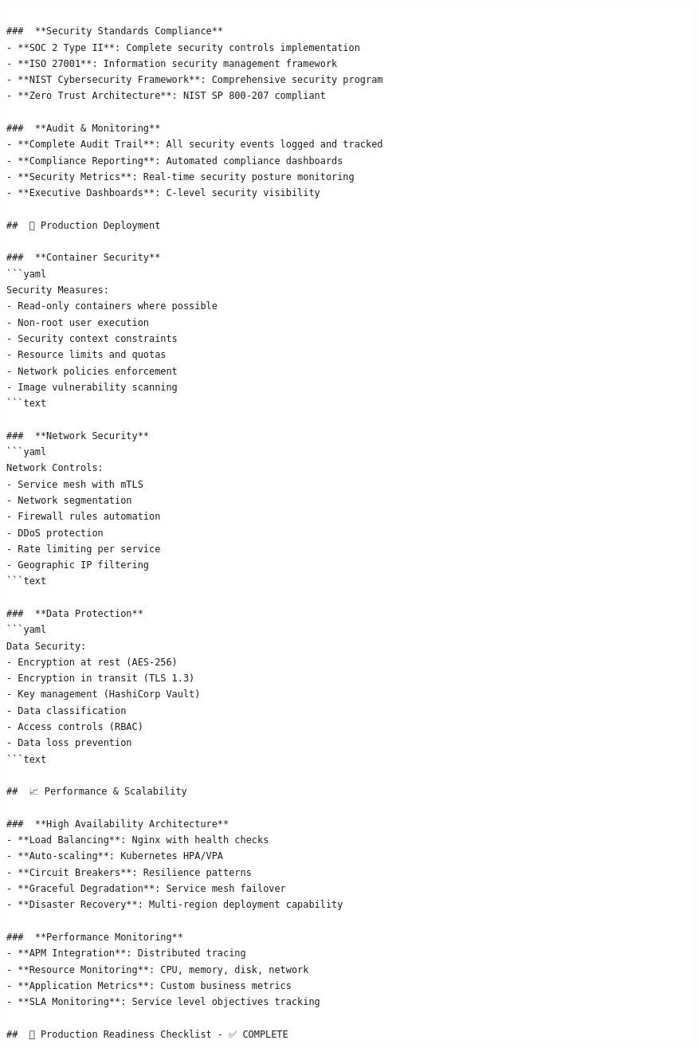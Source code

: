 ```text

###  **Security Standards Compliance**
- **SOC 2 Type II**: Complete security controls implementation
- **ISO 27001**: Information security management framework
- **NIST Cybersecurity Framework**: Comprehensive security program
- **Zero Trust Architecture**: NIST SP 800-207 compliant

###  **Audit & Monitoring**
- **Complete Audit Trail**: All security events logged and tracked
- **Compliance Reporting**: Automated compliance dashboards
- **Security Metrics**: Real-time security posture monitoring
- **Executive Dashboards**: C-level security visibility

##  🔧 Production Deployment

###  **Container Security**
```yaml
Security Measures:
- Read-only containers where possible
- Non-root user execution
- Security context constraints
- Resource limits and quotas
- Network policies enforcement
- Image vulnerability scanning
```text

###  **Network Security**
```yaml
Network Controls:
- Service mesh with mTLS
- Network segmentation
- Firewall rules automation
- DDoS protection
- Rate limiting per service
- Geographic IP filtering
```text

###  **Data Protection**
```yaml
Data Security:
- Encryption at rest (AES-256)
- Encryption in transit (TLS 1.3)
- Key management (HashiCorp Vault)
- Data classification
- Access controls (RBAC)
- Data loss prevention
```text

##  📈 Performance & Scalability

###  **High Availability Architecture**
- **Load Balancing**: Nginx with health checks
- **Auto-scaling**: Kubernetes HPA/VPA
- **Circuit Breakers**: Resilience patterns
- **Graceful Degradation**: Service mesh failover
- **Disaster Recovery**: Multi-region deployment capability

###  **Performance Monitoring**
- **APM Integration**: Distributed tracing
- **Resource Monitoring**: CPU, memory, disk, network
- **Application Metrics**: Custom business metrics
- **SLA Monitoring**: Service level objectives tracking

##  🎯 Production Readiness Checklist - ✅ COMPLETE
```